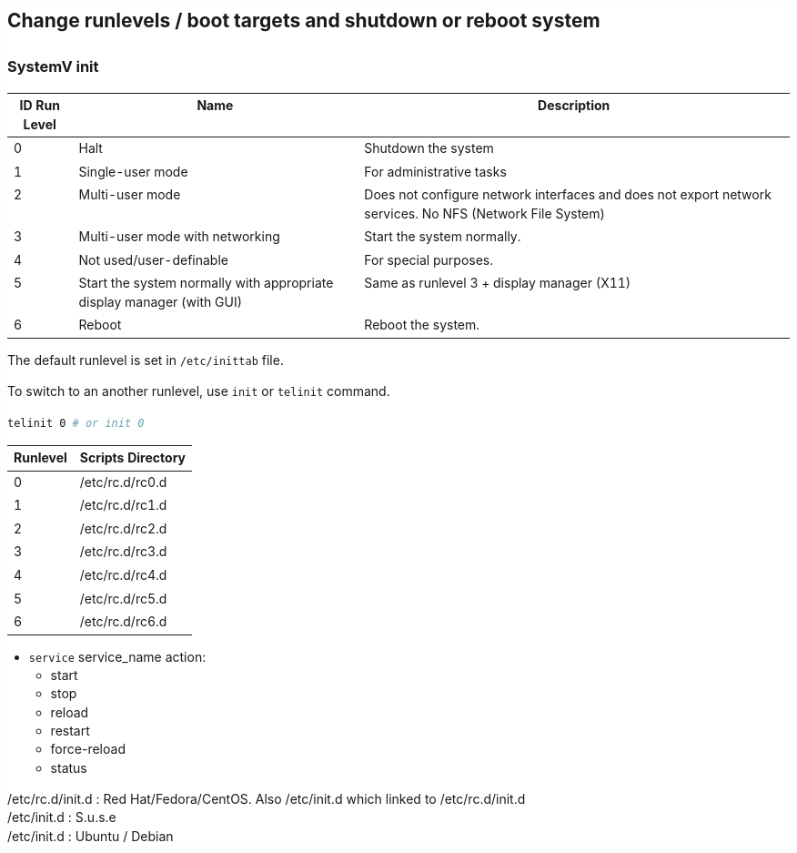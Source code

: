 ## Change runlevels / boot targets and shutdown or reboot system

### SystemV init

| ID Run Level | Name | Description |
|--------------|------|-------------|
| 0 | Halt | Shutdown the system
| 1 | Single-user mode | For administrative tasks
| 2 | Multi-user mode | Does not configure network interfaces and does not export network services. No NFS (Network File System)
| 3 | Multi-user mode with networking | Start the system normally.
| 4 | Not used/user-definable | For special purposes.
| 5 | Start the system normally with appropriate display manager (with GUI) | Same as runlevel 3 + display manager (X11)
| 6 | Reboot | Reboot the system.

The default runlevel is set in `/etc/inittab` file.

To switch to an another runlevel, use `init` or `telinit` command.

```bash
telinit 0 # or init 0
```

| Runlevel | Scripts Directory |
|----------|-------------------|
| 0 | /etc/rc.d/rc0.d
| 1 | /etc/rc.d/rc1.d
| 2 | /etc/rc.d/rc2.d
| 3 | /etc/rc.d/rc3.d
| 4 | /etc/rc.d/rc4.d
| 5 | /etc/rc.d/rc5.d
| 6 | /etc/rc.d/rc6.d

- `service` service_name action:
  - start
  - stop
  - reload
  - restart
  - force-reload
  - status

/etc/rc.d/init.d : Red Hat/Fedora/CentOS. Also /etc/init.d which linked to /etc/rc.d/init.d <br>
/etc/init.d : S.u.s.e <br>
/etc/init.d : Ubuntu / Debian <br>
